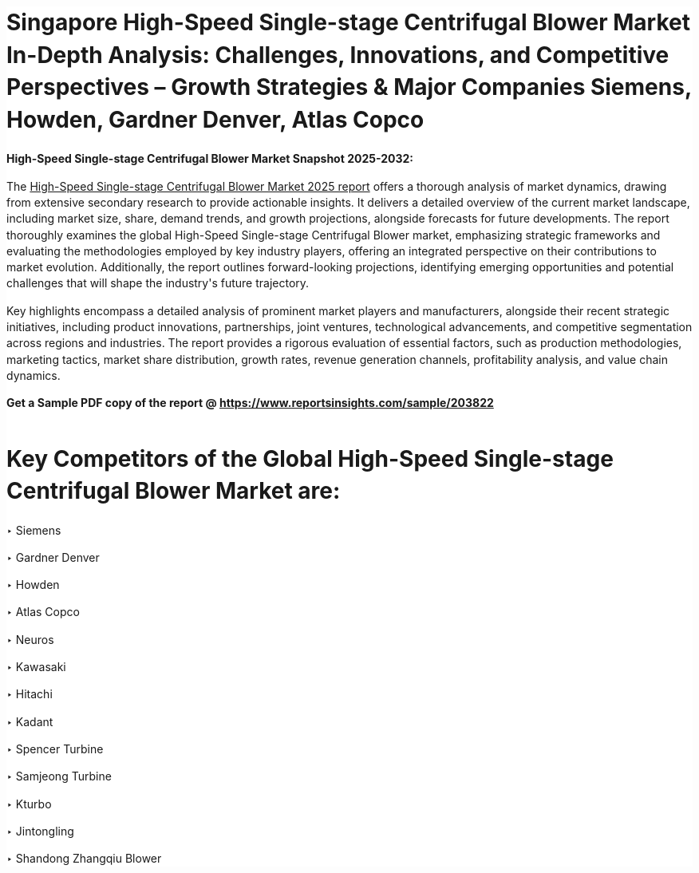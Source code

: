 # Singapore High-Speed Single-stage Centrifugal Blower Market In-Depth Analysis: Challenges, Innovations, and Competitive Perspectives – Growth Strategies & Major Companies Siemens, Howden, Gardner Denver, Atlas Copco

<strong>High-Speed Single-stage Centrifugal Blower Market Snapshot 2025-2032:</strong>

The <a href=https://www.reportsinsights.com/sample/203822>High-Speed Single-stage Centrifugal Blower Market 2025 report</a> offers a thorough analysis of market dynamics, drawing from extensive secondary research to provide actionable insights. It delivers a detailed overview of the current market landscape, including market size, share, demand trends, and growth projections, alongside forecasts for future developments. The report thoroughly examines the global High-Speed Single-stage Centrifugal Blower market, emphasizing strategic frameworks and evaluating the methodologies employed by key industry players, offering an integrated perspective on their contributions to market evolution. Additionally, the report outlines forward-looking projections, identifying emerging opportunities and potential challenges that will shape the industry's future trajectory.

Key highlights encompass a detailed analysis of prominent market players and manufacturers, alongside their recent strategic initiatives, including product innovations, partnerships, joint ventures, technological advancements, and competitive segmentation across regions and industries. The report provides a rigorous evaluation of essential factors, such as production methodologies, marketing tactics, market share distribution, growth rates, revenue generation channels, profitability analysis, and value chain dynamics.

<strong>Get a Sample PDF copy of the report @ <a href=https://www.reportsinsights.com/sample/203822>https://www.reportsinsights.com/sample/203822</a></strong>

# <strong>Key Competitors of the Global High-Speed Single-stage Centrifugal Blower Market are:</strong>

‣ Siemens

‣ Gardner Denver

‣ Howden

‣ Atlas Copco

‣ Neuros

‣ Kawasaki

‣ Hitachi

‣ Kadant

‣ Spencer Turbine

‣ Samjeong Turbine

‣ Kturbo

‣ Jintongling

‣ Shandong Zhangqiu Blower
